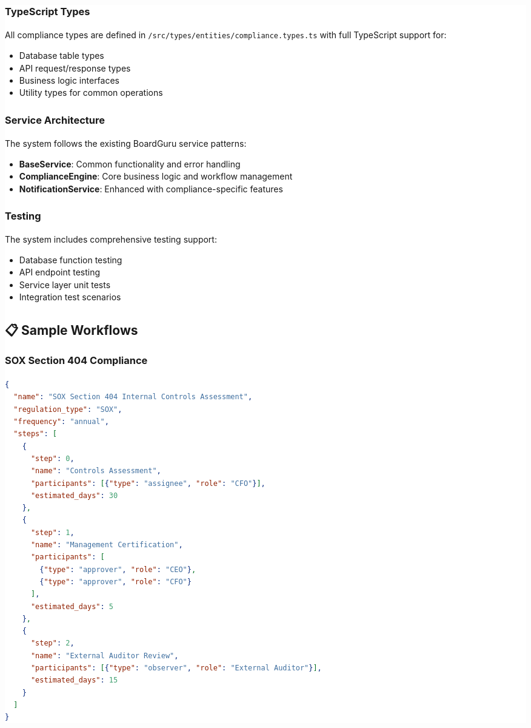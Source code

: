 ### TypeScript Types
All compliance types are defined in `/src/types/entities/compliance.types.ts` with full TypeScript support for:
- Database table types
- API request/response types
- Business logic interfaces
- Utility types for common operations

### Service Architecture
The system follows the existing BoardGuru service patterns:
- **BaseService**: Common functionality and error handling
- **ComplianceEngine**: Core business logic and workflow management
- **NotificationService**: Enhanced with compliance-specific features

### Testing
The system includes comprehensive testing support:
- Database function testing
- API endpoint testing
- Service layer unit tests
- Integration test scenarios

## 📋 Sample Workflows

### SOX Section 404 Compliance
```json
{
  "name": "SOX Section 404 Internal Controls Assessment",
  "regulation_type": "SOX",
  "frequency": "annual",
  "steps": [
    {
      "step": 0,
      "name": "Controls Assessment",
      "participants": [{"type": "assignee", "role": "CFO"}],
      "estimated_days": 30
    },
    {
      "step": 1,
      "name": "Management Certification",
      "participants": [
        {"type": "approver", "role": "CEO"},
        {"type": "approver", "role": "CFO"}
      ],
      "estimated_days": 5
    },
    {
      "step": 2,
      "name": "External Auditor Review",
      "participants": [{"type": "observer", "role": "External Auditor"}],
      "estimated_days": 15
    }
  ]
}
```
